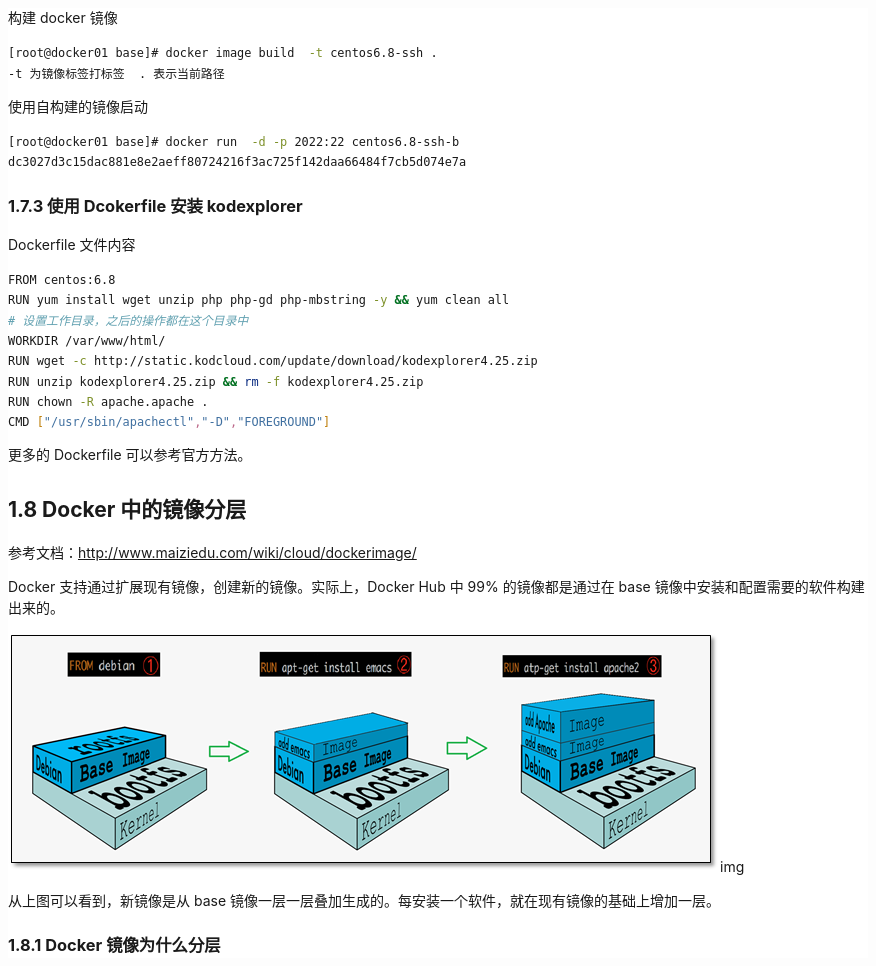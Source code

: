 构建 docker 镜像

```sh
[root@docker01 base]# docker image build  -t centos6.8-ssh .
-t 为镜像标签打标签  . 表示当前路径
```

使用自构建的镜像启动

```sh
[root@docker01 base]# docker run  -d -p 2022:22 centos6.8-ssh-b
dc3027d3c15dac881e8e2aeff80724216f3ac725f142daa66484f7cb5d074e7a
```

### 1.7.3 使用 Dcokerfile 安装 kodexplorer

Dockerfile 文件内容

```sh
FROM centos:6.8
RUN yum install wget unzip php php-gd php-mbstring -y && yum clean all
# 设置工作目录，之后的操作都在这个目录中
WORKDIR /var/www/html/
RUN wget -c http://static.kodcloud.com/update/download/kodexplorer4.25.zip
RUN unzip kodexplorer4.25.zip && rm -f kodexplorer4.25.zip
RUN chown -R apache.apache .
CMD ["/usr/sbin/apachectl","-D","FOREGROUND"]
```

更多的 Dockerfile 可以参考官方方法。

## 1.8 Docker 中的镜像分层

参考文档：http://www.maiziedu.com/wiki/cloud/dockerimage/

Docker 支持通过扩展现有镜像，创建新的镜像。实际上，Docker Hub 中 99% 的镜像都是通过在 base 镜像中安装和配置需要的软件构建出来的。

![图片](img/16_知识汇总/640-172835329846711.png)img

从上图可以看到，新镜像是从 base 镜像一层一层叠加生成的。每安装一个软件，就在现有镜像的基础上增加一层。

### 1.8.1 Docker 镜像为什么分层
